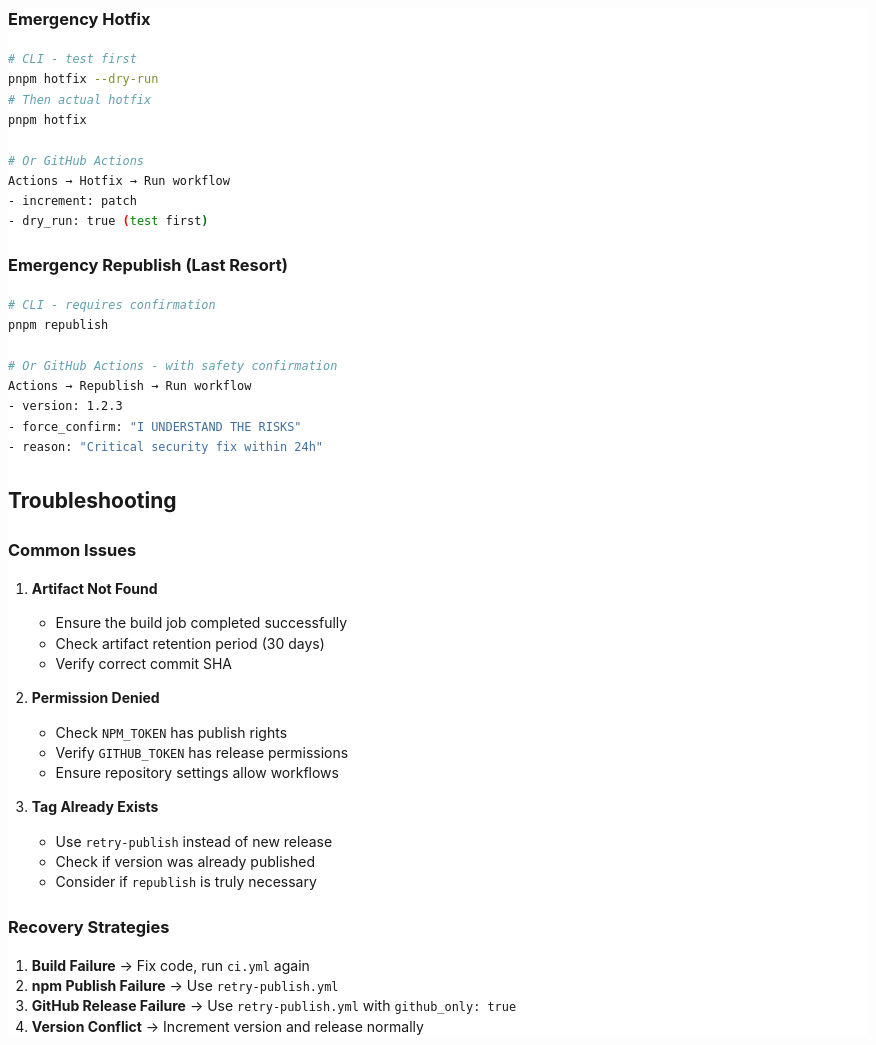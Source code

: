### Emergency Hotfix
```bash
# CLI - test first
pnpm hotfix --dry-run
# Then actual hotfix
pnpm hotfix

# Or GitHub Actions
Actions → Hotfix → Run workflow
- increment: patch
- dry_run: true (test first)
```

### Emergency Republish (Last Resort)
```bash
# CLI - requires confirmation
pnpm republish

# Or GitHub Actions - with safety confirmation
Actions → Republish → Run workflow
- version: 1.2.3
- force_confirm: "I UNDERSTAND THE RISKS"
- reason: "Critical security fix within 24h"
```

## Troubleshooting

### Common Issues

1. **Artifact Not Found**
   - Ensure the build job completed successfully
   - Check artifact retention period (30 days)
   - Verify correct commit SHA

2. **Permission Denied**
   - Check `NPM_TOKEN` has publish rights
   - Verify `GITHUB_TOKEN` has release permissions
   - Ensure repository settings allow workflows

3. **Tag Already Exists**
   - Use `retry-publish` instead of new release
   - Check if version was already published
   - Consider if `republish` is truly necessary

### Recovery Strategies

1. **Build Failure** → Fix code, run `ci.yml` again
2. **npm Publish Failure** → Use `retry-publish.yml`
3. **GitHub Release Failure** → Use `retry-publish.yml` with `github_only: true`
4. **Version Conflict** → Increment version and release normally